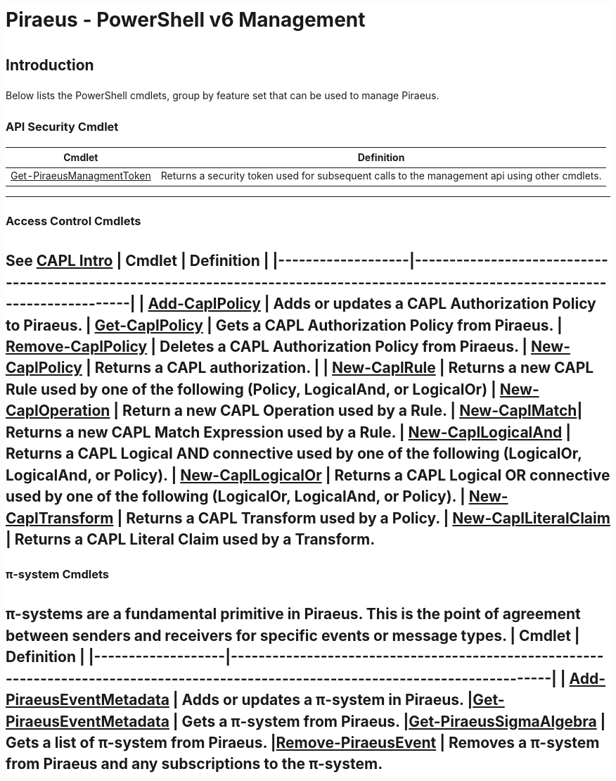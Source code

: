 
# Piraeus - PowerShell v6 Management
## Introduction
Below lists the PowerShell cmdlets, group by feature set that can be used to manage Piraeus.  

### API Security Cmdlet
| **Cmdlet**     | **Definition**                                                                                                                      |
|-------------------|-------------------------------------------------------------------------------------------------------------------------------------|
| [Get-PiraeusManagmentToken](Get-PiraeusManagementToken.md)        |  Returns a security token used for subsequent calls to the management api using other cmdlets.                                    
----------------
### Access Control Cmdlets
See [CAPL Intro](caplintro.md)
| **Cmdlet**     | **Definition**                                                                                                                      |
|-------------------|-------------------------------------------------------------------------------------------------------------------------------------|
| [Add-CaplPolicy](Add-CaplPolicy.md) | Adds or updates a CAPL Authorization Policy to Piraeus.
| [Get-CaplPolicy](Get-CaplPolicy.md) | Gets a CAPL Authorization Policy from Piraeus.
| [Remove-CaplPolicy](Remove-CaplPolicy.md) | Deletes a CAPL Authorization Policy from Piraeus.
| [New-CaplPolicy](Get-PiraeusManagementToken.md)        |  Returns a CAPL authorization. |
| [New-CaplRule](New-CaplRule.md) | Returns a new CAPL Rule used by one of the following (Policy, LogicalAnd, or LogicalOr)
| [New-CaplOperation](New-CaplOperation.md) | Return a new CAPL Operation used by a Rule.
| [New-CaplMatch](New-CaplMatch.md)| Returns a new CAPL Match Expression used by a Rule.
| [New-CaplLogicalAnd](New-CaplLogicalAnd.md) | Returns a CAPL Logical AND connective used by one of the following (LogicalOr, LogicalAnd, or Policy).
| [New-CaplLogicalOr](New-CaplLogicalOr.md) | Returns a CAPL Logical OR connective used by one of the following (LogicalOr, LogicalAnd, or Policy).
| [New-CaplTransform](New-CaplTransform.md) | Returns a CAPL Transform used by a Policy.
| [New-CaplLiteralClaim](New-CaplLiteralClaim.md) | Returns a CAPL Literal Claim used by a Transform.
---------------------------
### π-system Cmdlets
π-systems are a fundamental primitive in Piraeus.  This is the point of agreement between senders and receivers for specific events or message types.
| **Cmdlet**     | **Definition**                                                                                                                      |
|-------------------|-------------------------------------------------------------------------------------------------------------------------------------|
| [Add-PiraeusEventMetadata](pisystems.md) | Adds or updates a π-system in Piraeus.
|[Get-PiraeusEventMetadata](Add-CaplPolicy) | Gets a π-system from Piraeus.
|[Get-PiraeusSigmaAlgebra](Add-CaplPolicy) | Gets a list of  π-system from Piraeus.
|[Remove-PiraeusEvent](Add-CaplPolicy) | Removes a π-system from Piraeus and any subscriptions to the π-system.
---------------
